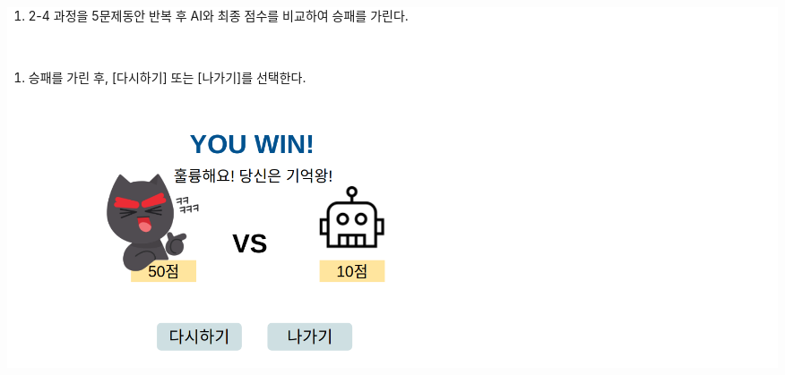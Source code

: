 <span class="c0"></span>

<span class="c0"></span>

<span class="c0"></span>

<span class="c0"></span>

<span class="c0"></span>

1.  <span class="c0">2-4 과정을 5문제동안 반복 후 AI와 최종 점수를 비교하여 승패를 가린다.</span>

<span class="c0"></span>

<span class="c0">        </span>

1.  <span class="c0">승패를 가린 후, [다시하기] 또는 [나가기]를 선택한다.</span>

<span style="overflow: hidden; display: inline-block; margin: 0.00px 0.00px; border: 0.00px solid #000000; transform: rotate(0.00rad) translateZ(0px); -webkit-transform: rotate(0.00rad) translateZ(0px); width: 547.00px; height: 294.67px;">![](images/image1.png)</span>

</td>

</tr>

</tbody>

</table>

<span class="c46"></span>